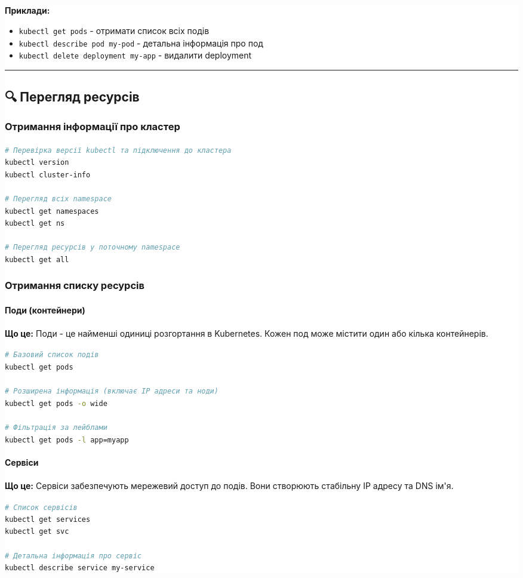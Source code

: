 **Приклади:**
- `kubectl get pods` - отримати список всіх подів
- `kubectl describe pod my-pod` - детальна інформація про под
- `kubectl delete deployment my-app` - видалити deployment

---

## 🔍 Перегляд ресурсів

### Отримання інформації про кластер
```bash
# Перевірка версії kubectl та підключення до кластера
kubectl version
kubectl cluster-info

# Перегляд всіх namespace
kubectl get namespaces
kubectl get ns

# Перегляд ресурсів у поточному namespace
kubectl get all
```

### Отримання списку ресурсів

#### Поди (контейнери)
**Що це:** Поди - це найменші одиниці розгортання в Kubernetes. Кожен под може містити один або кілька контейнерів.

```bash
# Базовий список подів
kubectl get pods

# Розширена інформація (включає IP адреси та ноди)
kubectl get pods -o wide

# Фільтрація за лейблами
kubectl get pods -l app=myapp
```

#### Сервіси
**Що це:** Сервіси забезпечують мережевий доступ до подів. Вони створюють стабільну IP адресу та DNS ім'я.

```bash
# Список сервісів
kubectl get services
kubectl get svc

# Детальна інформація про сервіс
kubectl describe service my-service
```
